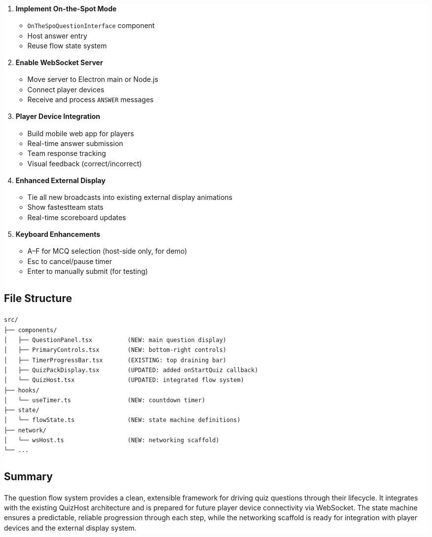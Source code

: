 1. **Implement On-the-Spot Mode**
   - `OnTheSpoQuestionInterface` component
   - Host answer entry
   - Reuse flow state system

2. **Enable WebSocket Server**
   - Move server to Electron main or Node.js
   - Connect player devices
   - Receive and process `ANSWER` messages

3. **Player Device Integration**
   - Build mobile web app for players
   - Real-time answer submission
   - Team response tracking
   - Visual feedback (correct/incorrect)

4. **Enhanced External Display**
   - Tie all new broadcasts into existing external display animations
   - Show fastestteam stats
   - Real-time scoreboard updates

5. **Keyboard Enhancements**
   - A–F for MCQ selection (host-side only, for demo)
   - Esc to cancel/pause timer
   - Enter to manually submit (for testing)

## File Structure

```
src/
├── components/
│   ├── QuestionPanel.tsx          (NEW: main question display)
│   ├── PrimaryControls.tsx        (NEW: bottom-right controls)
│   ├── TimerProgressBar.tsx       (EXISTING: top draining bar)
│   ├── QuizPackDisplay.tsx        (UPDATED: added onStartQuiz callback)
│   └── QuizHost.tsx               (UPDATED: integrated flow system)
├── hooks/
│   └── useTimer.ts                (NEW: countdown timer)
├── state/
│   └── flowState.ts               (NEW: state machine definitions)
├── network/
│   └── wsHost.ts                  (NEW: networking scaffold)
└── ...
```

## Summary

The question flow system provides a clean, extensible framework for driving quiz questions through their lifecycle. It integrates with the existing QuizHost architecture and is prepared for future player device connectivity via WebSocket. The state machine ensures a predictable, reliable progression through each step, while the networking scaffold is ready for integration with player devices and the external display system.
